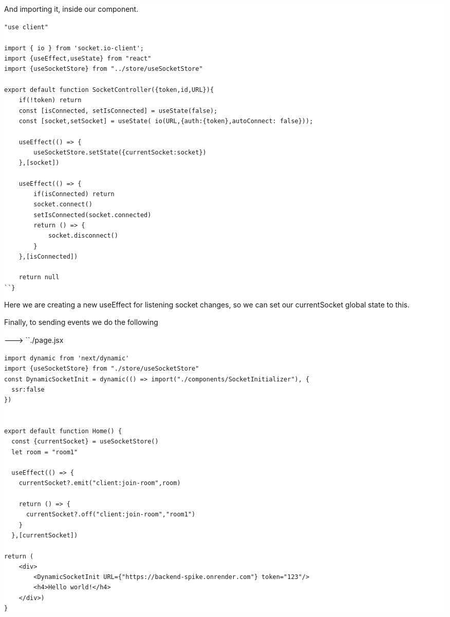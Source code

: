 
And importing it, inside our component.
```
"use client"

import { io } from 'socket.io-client';
import {useEffect,useState} from "react"
import {useSocketStore} from "../store/useSocketStore"

export default function SocketController({token,id,URL}){
	if(!token) return
	const [isConnected, setIsConnected] = useState(false);
	const [socket,setSocket] = useState( io(URL,{auth:{token},autoConnect: false}));

	useEffect(() => {
        useSocketStore.setState({currentSocket:socket})
	},[socket])
	
	useEffect(() => {
		if(isConnected) return
		socket.connect()
		setIsConnected(socket.connected)
		return () => {
			socket.disconnect()
		}
	},[isConnected])
	
	return null
``}
```

Here we are creating a new useEffect for listening socket changes, so we can set our currentSocket global state to this.

Finally, to sending events we do the following

---> ``./page.jsx

```
import dynamic from 'next/dynamic'
import {useSocketStore} from "./store/useSocketStore"
const DynamicSocketInit = dynamic(() => import("./components/SocketInitializer"), {
  ssr:false
})


export default function Home() {
  const {currentSocket} = useSocketStore()
  let room = "room1"
  
  useEffect(() => {
	currentSocket?.emit("client:join-room",room)
    
    return () => {
      currentSocket?.off("client:join-room","room1")
    }
  },[currentSocket])

return (
	<div> 
	    <DynamicSocketInit URL={"https://backend-spike.onrender.com"} token="123"/>
		<h4>Hello world!</h4>
	</div>)
}
```
